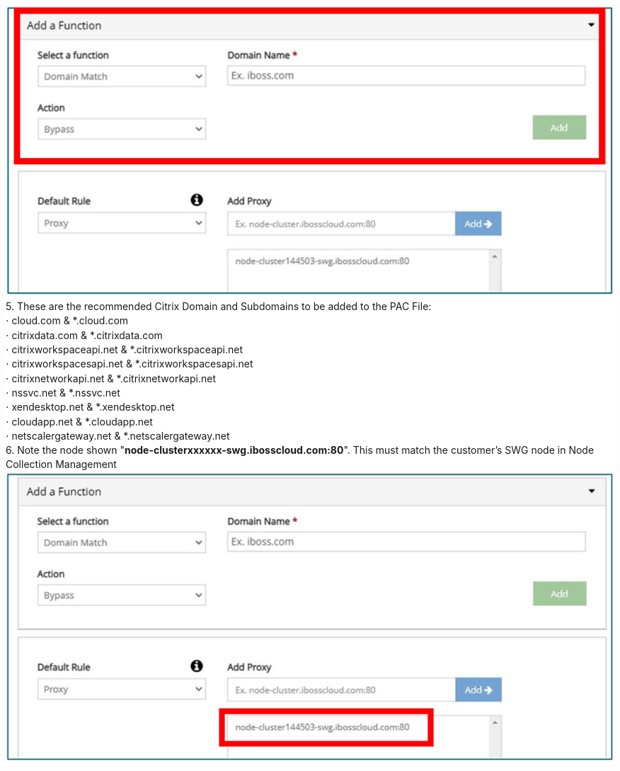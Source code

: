    ![Citrix SIA PAC ADD A FUNTION](/en-us/tech-zone/learn/media/poc-guides_secure-internet-access-cvad_7.png)
5.  These are the recommended Citrix Domain and Subdomains to be added to the PAC File:  
⋅ cloud.com & \*.cloud.com  
⋅ citrixdata.com & \*.citrixdata.com  
⋅ citrixworkspaceapi.net & \*.citrixworkspaceapi.net  
⋅ citrixworkspacesapi.net & \*.citrixworkspacesapi.net  
⋅ citrixnetworkapi.net & \*.citrixnetworkapi.net  
⋅ nssvc.net & \*.nssvc.net  
⋅ xendesktop.net & \*.xendesktop.net  
⋅ cloudapp.net & \*.cloudapp.net  
⋅ netscalergateway.net & \*.netscalergateway.net  
6.  Note the node shown "**node-clusterxxxxxx-swg.ibosscloud.com:80**". This must match the customer’s SWG node in Node Collection Management  
   ![Citrix SIA PAC NODE SHOWN](/en-us/tech-zone/learn/media/poc-guides_secure-internet-access-cvad_8.png)
